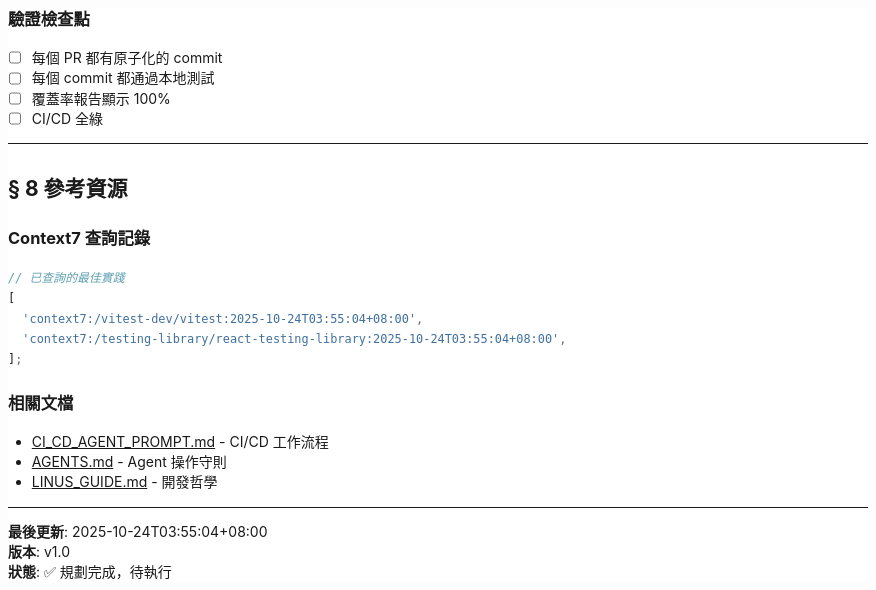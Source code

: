 ### 驗證檢查點

- [ ] 每個 PR 都有原子化的 commit
- [ ] 每個 commit 都通過本地測試
- [ ] 覆蓋率報告顯示 100%
- [ ] CI/CD 全綠

---

## § 8 參考資源

### Context7 查詢記錄

```typescript
// 已查詢的最佳實踐
[
  'context7:/vitest-dev/vitest:2025-10-24T03:55:04+08:00',
  'context7:/testing-library/react-testing-library:2025-10-24T03:55:04+08:00',
];
```

### 相關文檔

- [CI_CD_AGENT_PROMPT.md](./docs/dev/CI_CD_AGENT_PROMPT.md) - CI/CD 工作流程
- [AGENTS.md](./AGENTS.md) - Agent 操作守則
- [LINUS_GUIDE.md](./LINUS_GUIDE.md) - 開發哲學

---

**最後更新**: 2025-10-24T03:55:04+08:00  
**版本**: v1.0  
**狀態**: ✅ 規劃完成，待執行
